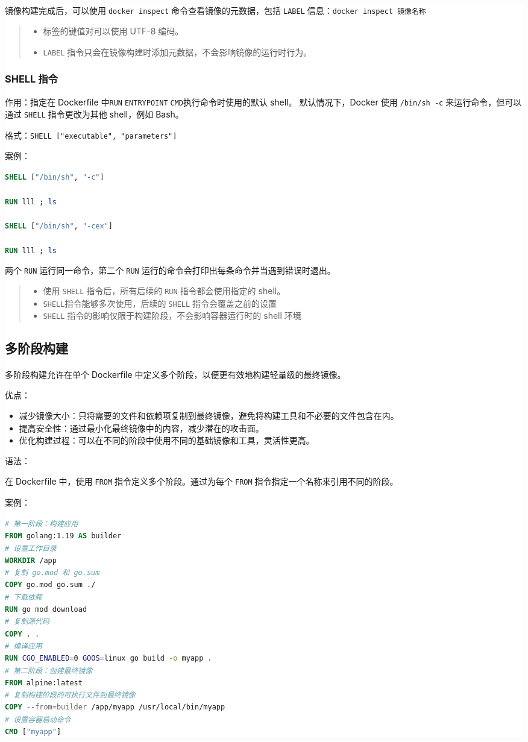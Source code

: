 镜像构建完成后，可以使用 `docker inspect` 命令查看镜像的元数据，包括 `LABEL` 信息：`docker inspect 镜像名称`

> - 标签的键值对可以使用 UTF-8 编码。
>
> - `LABEL` 指令只会在镜像构建时添加元数据，不会影响镜像的运行时行为。

### SHELL 指令

作用：指定在 Dockerfile 中`RUN` `ENTRYPOINT` `CMD`执行命令时使用的默认 shell。 默认情况下，Docker 使用 `/bin/sh -c` 来运行命令，但可以通过 `SHELL` 指令更改为其他 shell，例如 Bash。

格式：`SHELL ["executable", "parameters"]`

案例：

```dockerfile
SHELL ["/bin/sh", "-c"]

RUN lll ; ls

SHELL ["/bin/sh", "-cex"]

RUN lll ; ls
```

两个 `RUN` 运行同一命令，第二个 `RUN` 运行的命令会打印出每条命令并当遇到错误时退出。

> - 使用 `SHELL` 指令后，所有后续的 `RUN` 指令都会使用指定的 shell。
> - `SHELL`指令能够多次使用，后续的 `SHELL` 指令会覆盖之前的设置
> - `SHELL` 指令的影响仅限于构建阶段，不会影响容器运行时的 shell 环境

## 多阶段构建

多阶段构建允许在单个 Dockerfile 中定义多个阶段，以便更有效地构建轻量级的最终镜像。

优点：

- 减少镜像大小：只将需要的文件和依赖项复制到最终镜像，避免将构建工具和不必要的文件包含在内。
- 提高安全性：通过最小化最终镜像中的内容，减少潜在的攻击面。
- 优化构建过程：可以在不同的阶段中使用不同的基础镜像和工具，灵活性更高。

语法：

在 Dockerfile 中，使用 `FROM` 指令定义多个阶段。通过为每个 `FROM` 指令指定一个名称来引用不同的阶段。

案例：

```dockerfile
# 第一阶段：构建应用
FROM golang:1.19 AS builder
# 设置工作目录
WORKDIR /app
# 复制 go.mod 和 go.sum
COPY go.mod go.sum ./
# 下载依赖
RUN go mod download
# 复制源代码
COPY . .
# 编译应用
RUN CGO_ENABLED=0 GOOS=linux go build -o myapp .
# 第二阶段：创建最终镜像
FROM alpine:latest
# 复制构建阶段的可执行文件到最终镜像
COPY --from=builder /app/myapp /usr/local/bin/myapp
# 设置容器启动命令
CMD ["myapp"]
```
